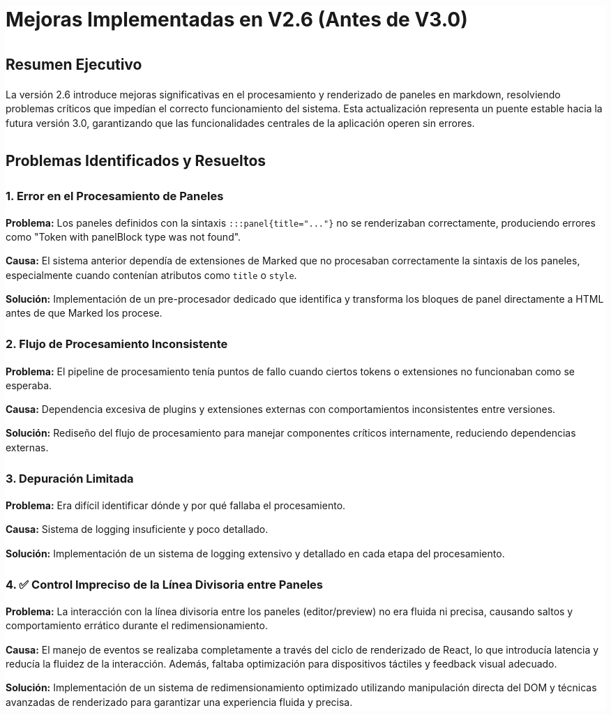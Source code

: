 # Mejoras Implementadas en V2.6 (Antes de V3.0)

## Resumen Ejecutivo

La versión 2.6 introduce mejoras significativas en el procesamiento y renderizado de paneles en markdown, resolviendo problemas críticos que impedían el correcto funcionamiento del sistema. Esta actualización representa un puente estable hacia la futura versión 3.0, garantizando que las funcionalidades centrales de la aplicación operen sin errores.

## Problemas Identificados y Resueltos

### 1. Error en el Procesamiento de Paneles
**Problema:** Los paneles definidos con la sintaxis `:::panel{title="..."}` no se renderizaban correctamente, produciendo errores como "Token with panelBlock type was not found".

**Causa:** El sistema anterior dependía de extensiones de Marked que no procesaban correctamente la sintaxis de los paneles, especialmente cuando contenían atributos como `title` o `style`.

**Solución:** Implementación de un pre-procesador dedicado que identifica y transforma los bloques de panel directamente a HTML antes de que Marked los procese.

### 2. Flujo de Procesamiento Inconsistente
**Problema:** El pipeline de procesamiento tenía puntos de fallo cuando ciertos tokens o extensiones no funcionaban como se esperaba.

**Causa:** Dependencia excesiva de plugins y extensiones externas con comportamientos inconsistentes entre versiones.

**Solución:** Rediseño del flujo de procesamiento para manejar componentes críticos internamente, reduciendo dependencias externas.

### 3. Depuración Limitada
**Problema:** Era difícil identificar dónde y por qué fallaba el procesamiento.

**Causa:** Sistema de logging insuficiente y poco detallado.

**Solución:** Implementación de un sistema de logging extensivo y detallado en cada etapa del procesamiento.

### 4. ✅ Control Impreciso de la Línea Divisoria entre Paneles
**Problema:** La interacción con la línea divisoria entre los paneles (editor/preview) no era fluida ni precisa, causando saltos y comportamiento errático durante el redimensionamiento.

**Causa:** El manejo de eventos se realizaba completamente a través del ciclo de renderizado de React, lo que introducía latencia y reducía la fluidez de la interacción. Además, faltaba optimización para dispositivos táctiles y feedback visual adecuado.

**Solución:** Implementación de un sistema de redimensionamiento optimizado utilizando manipulación directa del DOM y técnicas avanzadas de renderizado para garantizar una experiencia fluida y precisa.
